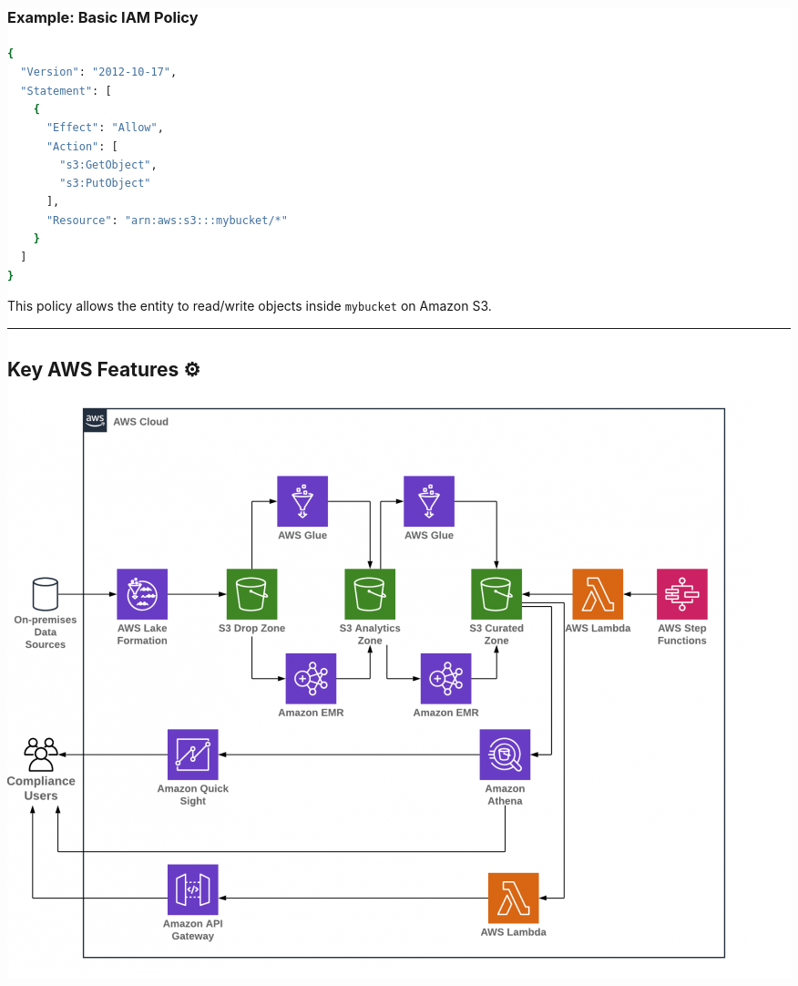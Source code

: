 ### Example: Basic IAM Policy

```bash
{
  "Version": "2012-10-17",
  "Statement": [
    {
      "Effect": "Allow",
      "Action": [
        "s3:GetObject",
        "s3:PutObject"
      ],
      "Resource": "arn:aws:s3:::mybucket/*"
    }
  ]
}

```

This policy allows the entity to read/write objects inside `mybucket` on Amazon S3.

---

## Key AWS Features ⚙️

![AWS Core Features](../assets/images/aws_key_features_diagram.jpg)
